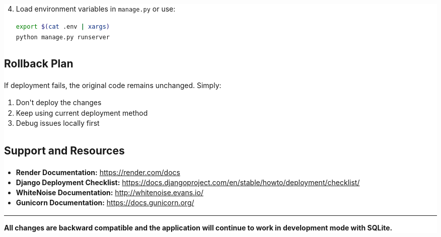 4. Load environment variables in `manage.py` or use:
   ```bash
   export $(cat .env | xargs)
   python manage.py runserver
   ```

## Rollback Plan

If deployment fails, the original code remains unchanged. Simply:
1. Don't deploy the changes
2. Keep using current deployment method
3. Debug issues locally first

## Support and Resources

- **Render Documentation:** https://render.com/docs
- **Django Deployment Checklist:** https://docs.djangoproject.com/en/stable/howto/deployment/checklist/
- **WhiteNoise Documentation:** http://whitenoise.evans.io/
- **Gunicorn Documentation:** https://docs.gunicorn.org/

---

**All changes are backward compatible and the application will continue to work in development mode with SQLite.**


